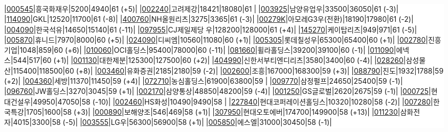 |[000545](https://finance.daum.net/quotes/A000545)|흥국화재우|5200|4940|61 (+5)|
|[002240](https://finance.daum.net/quotes/A002240)|고려제강|18421|18080|61 |
|[003925](https://finance.daum.net/quotes/A003925)|남양유업우|33500|36050|61 (-3)|
|[114090](https://finance.daum.net/quotes/A114090)|GKL|12520|11700|61 (-8)|
|[400760](https://finance.daum.net/quotes/A400760)|NH올원리츠|3275|3365|61 (-3)|
|[00279K](https://finance.daum.net/quotes/A00279K)|아모레G3우(전환)|18190|17980|61 (-2)|
|[004090](https://finance.daum.net/quotes/A004090)|한국석유|14650|15140|61 (-11)|
|[097955](https://finance.daum.net/quotes/A097955)|CJ제일제당 우|128200|128000|61 (+4)|
|[145270](https://finance.daum.net/quotes/A145270)|케이탑리츠|949|971|61 (-5)|
|[005870](https://finance.daum.net/quotes/A005870)|휴니드|7970|8000|60 (+5)|
|[024090](https://finance.daum.net/quotes/A024090)|디씨엠|10560|11080|60 (+1)|
|[005305](https://finance.daum.net/quotes/A005305)|롯데칠성우|65300|65400|60 (+1)|
|[002780](https://finance.daum.net/quotes/A002780)|진흥기업|1048|859|60 (+6)|
|[010060](https://finance.daum.net/quotes/A010060)|OCI홀딩스|95400|78000|60 (-11)|
|[081660](https://finance.daum.net/quotes/A081660)|휠라홀딩스|39200|39100|60 (-1)|
|[011090](https://finance.daum.net/quotes/A011090)|에넥스|544|517|60 (+1)|
|[001130](https://finance.daum.net/quotes/A001130)|대한제분|125300|127500|60 (+2)|
|[404990](https://finance.daum.net/quotes/A404990)|신한서부티엔디리츠|3580|3400|60 (-4)|
|[028260](https://finance.daum.net/quotes/A028260)|삼성물산|115400|118500|60 (+8)|
|[003460](https://finance.daum.net/quotes/A003460)|유화증권|2185|2180|59 (-2)|
|[002600](https://finance.daum.net/quotes/A002600)|조흥|167000|168300|59 (+3)|
|[088790](https://finance.daum.net/quotes/A088790)|진도|1932|1788|59 (+2)|
|[004360](https://finance.daum.net/quotes/A004360)|세방|11370|11450|59 (+4)|
|[072710](https://finance.daum.net/quotes/A072710)|농심홀딩스|61900|63800|59 |
|[009770](https://finance.daum.net/quotes/A009770)|삼정펄프|24650|25400|59 (-1)|
|[096760](https://finance.daum.net/quotes/A096760)|JW홀딩스|3270|3045|59 (+1)|
|[002170](https://finance.daum.net/quotes/A002170)|삼양통상|48850|48200|59 (-4)|
|[001250](https://finance.daum.net/quotes/A001250)|GS글로벌|2620|2675|59 (-1)|
|[000725](https://finance.daum.net/quotes/A000725)|현대건설우|49950|47050|58 (-10)|
|[002460](https://finance.daum.net/quotes/A002460)|HS화성|10490|9490|58 |
|[227840](https://finance.daum.net/quotes/A227840)|현대코퍼레이션홀딩스|10320|10280|58 (-2)|
|[007280](https://finance.daum.net/quotes/A007280)|한국특강|1705|1600|58 (+3)|
|[000890](https://finance.daum.net/quotes/A000890)|보해양조|546|469|58 (+1)|
|[307950](https://finance.daum.net/quotes/A307950)|현대오토에버|174700|149900|58 (+13)|
|[011230](https://finance.daum.net/quotes/A011230)|삼화전자|4015|3300|58 (-5)|
|[003555](https://finance.daum.net/quotes/A003555)|LG우|56300|56900|58 (+1)|
|[005850](https://finance.daum.net/quotes/A005850)|에스엘|31000|30450|58 (-1)|